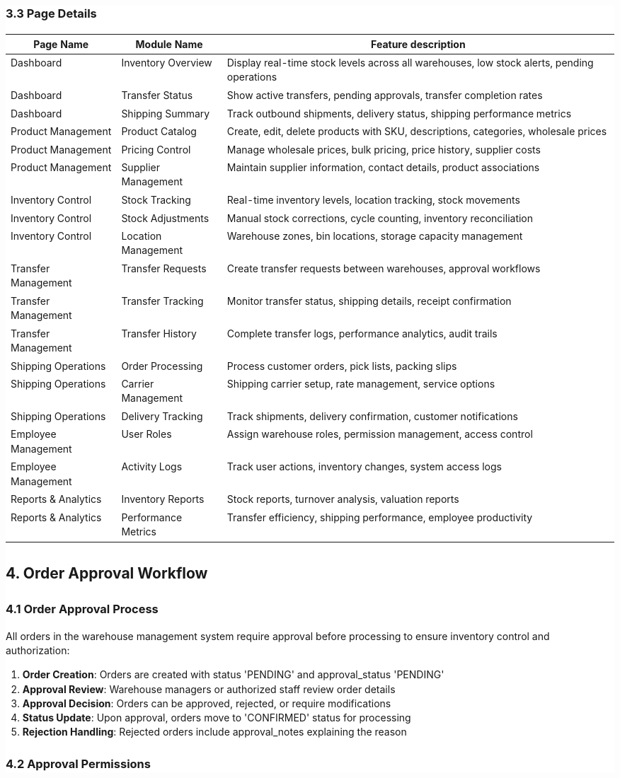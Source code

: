 ### 3.3 Page Details

| Page Name           | Module Name         | Feature description                                                                        |
| ------------------- | ------------------- | ------------------------------------------------------------------------------------------ |
| Dashboard           | Inventory Overview  | Display real-time stock levels across all warehouses, low stock alerts, pending operations |
| Dashboard           | Transfer Status     | Show active transfers, pending approvals, transfer completion rates                        |
| Dashboard           | Shipping Summary    | Track outbound shipments, delivery status, shipping performance metrics                    |
| Product Management  | Product Catalog     | Create, edit, delete products with SKU, descriptions, categories, wholesale prices         |
| Product Management  | Pricing Control     | Manage wholesale prices, bulk pricing, price history, supplier costs                       |
| Product Management  | Supplier Management | Maintain supplier information, contact details, product associations                       |
| Inventory Control   | Stock Tracking      | Real-time inventory levels, location tracking, stock movements                             |
| Inventory Control   | Stock Adjustments   | Manual stock corrections, cycle counting, inventory reconciliation                         |
| Inventory Control   | Location Management | Warehouse zones, bin locations, storage capacity management                                |
| Transfer Management | Transfer Requests   | Create transfer requests between warehouses, approval workflows                            |
| Transfer Management | Transfer Tracking   | Monitor transfer status, shipping details, receipt confirmation                            |
| Transfer Management | Transfer History    | Complete transfer logs, performance analytics, audit trails                                |
| Shipping Operations | Order Processing    | Process customer orders, pick lists, packing slips                                         |
| Shipping Operations | Carrier Management  | Shipping carrier setup, rate management, service options                                   |
| Shipping Operations | Delivery Tracking   | Track shipments, delivery confirmation, customer notifications                             |
| Employee Management | User Roles          | Assign warehouse roles, permission management, access control                              |
| Employee Management | Activity Logs       | Track user actions, inventory changes, system access logs                                  |
| Reports & Analytics | Inventory Reports   | Stock reports, turnover analysis, valuation reports                                        |
| Reports & Analytics | Performance Metrics | Transfer efficiency, shipping performance, employee productivity                           |

## 4. Order Approval Workflow

### 4.1 Order Approval Process

All orders in the warehouse management system require approval before processing to ensure inventory control and authorization:

1. **Order Creation**: Orders are created with status 'PENDING' and approval_status 'PENDING'
2. **Approval Review**: Warehouse managers or authorized staff review order details
3. **Approval Decision**: Orders can be approved, rejected, or require modifications
4. **Status Update**: Upon approval, orders move to 'CONFIRMED' status for processing
5. **Rejection Handling**: Rejected orders include approval_notes explaining the reason

### 4.2 Approval Permissions
